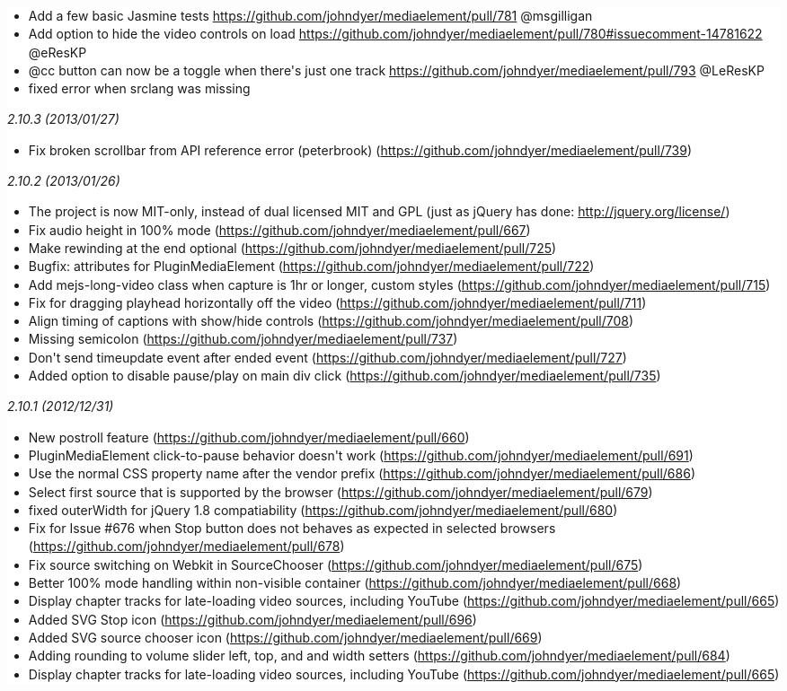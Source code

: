 * Add a few basic Jasmine tests https://github.com/johndyer/mediaelement/pull/781 @msgilligan
* Add option to hide the video controls on load  https://github.com/johndyer/mediaelement/pull/780#issuecomment-14781622 @eResKP
* @cc button can now be a toggle when there's just one track  https://github.com/johndyer/mediaelement/pull/793 @LeResKP
* fixed error when srclang was missing

*2.10.3 (2013/01/27)*

* Fix broken scrollbar from API reference error (peterbrook) (https://github.com/johndyer/mediaelement/pull/739)

*2.10.2 (2013/01/26)*

* The project is now MIT-only, instead of dual licensed MIT and GPL (just as jQuery has done: http://jquery.org/license/)
* Fix audio height in 100% mode (https://github.com/johndyer/mediaelement/pull/667)
* Make rewinding at the end optional (https://github.com/johndyer/mediaelement/pull/725)
* Bugfix: attributes for PluginMediaElement (https://github.com/johndyer/mediaelement/pull/722)
* Add mejs-long-video class when capture is 1hr or longer, custom styles (https://github.com/johndyer/mediaelement/pull/715)
* Fix for dragging playhead horizontally off the video (https://github.com/johndyer/mediaelement/pull/711)
* Align timing of captions with show/hide controls (https://github.com/johndyer/mediaelement/pull/708)
* Missing semicolon (https://github.com/johndyer/mediaelement/pull/737)
* Don't send timeupdate event after ended event (https://github.com/johndyer/mediaelement/pull/727)
* Added option to disable pause/play on main div click (https://github.com/johndyer/mediaelement/pull/735)

*2.10.1 (2012/12/31)*

* New postroll feature (https://github.com/johndyer/mediaelement/pull/660)
* PluginMediaElement click-to-pause behavior doesn't work (https://github.com/johndyer/mediaelement/pull/691)
* Use the normal CSS property name after the vendor prefix (https://github.com/johndyer/mediaelement/pull/686) 
* Select first source that is supported by the browser (https://github.com/johndyer/mediaelement/pull/679)
* fixed outerWidth for jQuery 1.8 compatiability (https://github.com/johndyer/mediaelement/pull/680)
* Fix for Issue #676 when Stop button does not behaves as expected in selected browsers (https://github.com/johndyer/mediaelement/pull/678)
* Fix source switching on Webkit in SourceChooser (https://github.com/johndyer/mediaelement/pull/675)
* Better 100% mode handling within non-visible container (https://github.com/johndyer/mediaelement/pull/668)
* Display chapter tracks for late-loading video sources, including YouTube (https://github.com/johndyer/mediaelement/pull/665)
* Added SVG Stop icon (https://github.com/johndyer/mediaelement/pull/696)
* Added SVG source chooser icon (https://github.com/johndyer/mediaelement/pull/669)
* Adding rounding to volume slider left, top, and and width setters (https://github.com/johndyer/mediaelement/pull/684)
* Display chapter tracks for late-loading video sources, including YouTube (https://github.com/johndyer/mediaelement/pull/665)
